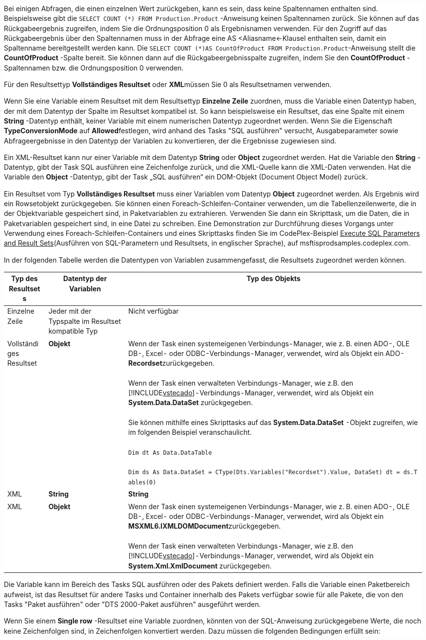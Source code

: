  Bei einigen Abfragen, die einen einzelnen Wert zurückgeben, kann es sein, dass keine Spaltennamen enthalten sind. Beispielsweise gibt die `SELECT COUNT (*) FROM Production.Product` -Anweisung keinen Spaltennamen zurück. Sie können auf das Rückgabeergebnis zugreifen, indem Sie die Ordnungsposition 0 als Ergebnisnamen verwenden. Für den Zugriff auf das Rückgabeergebnis über den Spaltennamen muss in der Abfrage eine AS <Aliasname\<-Klausel enthalten sein, damit ein Spaltenname bereitgestellt werden kann. Die `SELECT COUNT (*)AS CountOfProduct FROM Production.Product`-Anweisung stellt die **CountOfProduct** -Spalte bereit. Sie können dann auf die Rückgabeergebnisspalte zugreifen, indem Sie den **CountOfProduct** -Spaltennamen bzw. die Ordnungsposition 0 verwenden.  
  
 Für den Resultsettyp **Vollständiges Resultset** oder **XML**müssen Sie 0 als Resultsetnamen verwenden.  
  
 Wenn Sie eine Variable einem Resultset mit dem Resultsettyp **Einzelne Zeile** zuordnen, muss die Variable einen Datentyp haben, der mit dem Datentyp der Spalte im Resultset kompatibel ist. So kann beispielsweise ein Resultset, das eine Spalte mit einem **String** -Datentyp enthält, keiner Variable mit einem numerischen Datentyp zugeordnet werden. Wenn Sie die Eigenschaft **TypeConversionMode** auf **Allowed**festlegen, wird anhand des Tasks "SQL ausführen" versucht, Ausgabeparameter sowie Abfrageergebnisse in den Datentyp der Variablen zu konvertieren, der die Ergebnisse zugewiesen sind.  
  
 Ein XML-Resultset kann nur einer Variable mit dem Datentyp **String** oder **Object** zugeordnet werden. Hat die Variable den **String** -Datentyp, gibt der Task SQL ausführen eine Zeichenfolge zurück, und die XML-Quelle kann die XML-Daten verwenden. Hat die Variable den **Object** -Datentyp, gibt der Task „SQL ausführen“ ein DOM-Objekt (Document Object Model) zurück.  
  
 Ein Resultset vom Typ **Vollständiges Resultset** muss einer Variablen vom Datentyp **Object** zugeordnet werden. Als Ergebnis wird ein Rowsetobjekt zurückgegeben. Sie können einen Foreach-Schleifen-Container verwenden, um die Tabellenzeilenwerte, die in der Objektvariable gespeichert sind, in Paketvariablen zu extrahieren. Verwenden Sie dann ein Skripttask, um die Daten, die in Paketvariablen gespeichert sind, in eine Datei zu schreiben. Eine Demonstration zur Durchführung dieses Vorgangs unter Verwendung eines Foreach-Schleifen-Containers und eines Skripttasks finden Sie im CodePlex-Beispiel [Execute SQL Parameters and Result Sets](http://go.microsoft.com/fwlink/?LinkId=157863)(Ausführen von SQL-Parametern und Resultsets, in englischer Sprache), auf msftisprodsamples.codeplex.com.  
  
 In der folgenden Tabelle werden die Datentypen von Variablen zusammengefasst, die Resultsets zugeordnet werden können.  
  
|Typ des Resultsets|Datentyp der Variablen|Typ des Objekts|  
|---------------------|---------------------------|--------------------|  
|Einzelne Zeile|Jeder mit der Typspalte im Resultset kompatible Typ|Nicht verfügbar|  
|Vollständiges Resultset|**Objekt**|Wenn der Task einen systemeigenen Verbindungs-Manager, wie z. B. einen ADO-, OLE DB-, Excel- oder ODBC-Verbindungs-Manager, verwendet, wird als Objekt ein ADO- **Recordset**zurückgegeben.<br /><br /> Wenn der Task einen verwalteten Verbindungs-Manager, wie z.B. den [!INCLUDE[vstecado](../../includes/vstecado-md.md)]-Verbindungs-Manager, verwendet, wird als Objekt ein **System.Data.DataSet** zurückgegeben.<br /><br /> Sie können mithilfe eines Skripttasks auf das **System.Data.DataSet** -Objekt zugreifen, wie im folgenden Beispiel veranschaulicht.<br /><br /> `Dim dt As Data.DataTable`<br /><br /> `Dim ds As Data.DataSet = CType(Dts.Variables("Recordset").Value, DataSet) dt = ds.Tables(0)`|  
|XML|**String**|**String**|  
|XML|**Objekt**|Wenn der Task einen systemeigenen Verbindungs-Manager, wie z. B. einen ADO-, OLE DB-, Excel- oder ODBC-Verbindungs-Manager, verwendet, wird als Objekt ein **MSXML6.IXMLDOMDocument**zurückgegeben.<br /><br /> Wenn der Task einen verwalteten Verbindungs-Manager, wie z.B. den [!INCLUDE[vstecado](../../includes/vstecado-md.md)]-Verbindungs-Manager, verwendet, wird als Objekt ein **System.Xml.XmlDocument** zurückgegeben.|  
  
 Die Variable kann im Bereich des Tasks SQL ausführen oder des Pakets definiert werden. Falls die Variable einen Paketbereich aufweist, ist das Resultset für andere Tasks und Container innerhalb des Pakets verfügbar sowie für alle Pakete, die von den Tasks "Paket ausführen" oder "DTS 2000-Paket ausführen" ausgeführt werden.  
  
 Wenn Sie einem **Single row** -Resultset eine Variable zuordnen, könnten von der SQL-Anweisung zurückgegebene Werte, die noch keine Zeichenfolgen sind, in Zeichenfolgen konvertiert werden. Dazu müssen die folgenden Bedingungen erfüllt sein:  
  